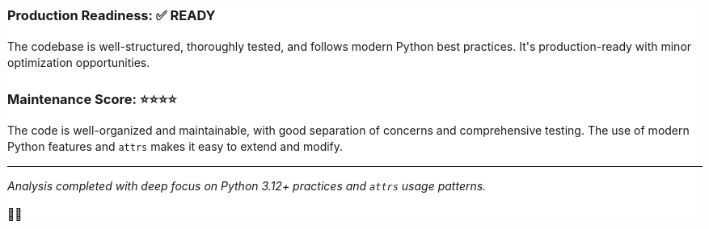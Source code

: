 ### Production Readiness: ✅ READY

The codebase is well-structured, thoroughly tested, and follows modern Python best practices. It's production-ready with minor optimization opportunities.

### Maintenance Score: ⭐⭐⭐⭐

The code is well-organized and maintainable, with good separation of concerns and comprehensive testing. The use of modern Python features and `attrs` makes it easy to extend and modify.

---

*Analysis completed with deep focus on Python 3.12+ practices and `attrs` usage patterns.*

🐍✨
